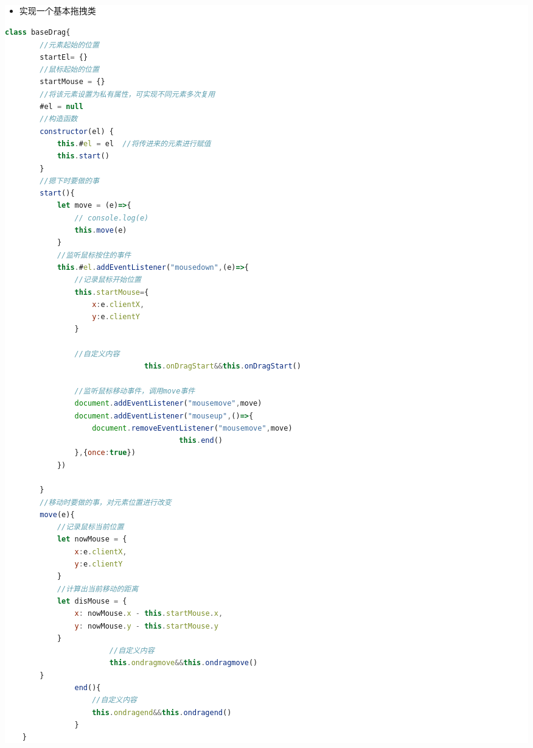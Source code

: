 - 实现一个基本拖拽类

```javascript
class baseDrag{
        //元素起始的位置
        startEl= {}
        //鼠标起始的位置
        startMouse = {}
        //将该元素设置为私有属性，可实现不同元素多次复用
        #el = null
        //构造函数
        constructor(el) {
            this.#el = el  //将传进来的元素进行赋值
            this.start()
        }
        //摁下时要做的事
        start(){
            let move = (e)=>{
                // console.log(e)
                this.move(e)
            }
            //监听鼠标按住的事件
            this.#el.addEventListener("mousedown",(e)=>{
                //记录鼠标开始位置
                this.startMouse={
                    x:e.clientX,
                    y:e.clientY
                }

                //自定义内容
								this.onDragStart&&this.onDragStart()

                //监听鼠标移动事件，调用move事件
                document.addEventListener("mousemove",move)
                document.addEventListener("mouseup",()=>{
                    document.removeEventListener("mousemove",move)
										this.end()
                },{once:true})
            })

        }
        //移动时要做的事，对元素位置进行改变
        move(e){
            //记录鼠标当前位置
            let nowMouse = {
                x:e.clientX,
                y:e.clientY
            }
            //计算出当前移动的距离
            let disMouse = {
                x: nowMouse.x - this.startMouse.x,
                y: nowMouse.y - this.startMouse.y
            }
						//自定义内容
						this.ondragmove&&this.ondragmove()
        }
				end(){
					//自定义内容
					this.ondragend&&this.ondragend()
				}
    }
```
